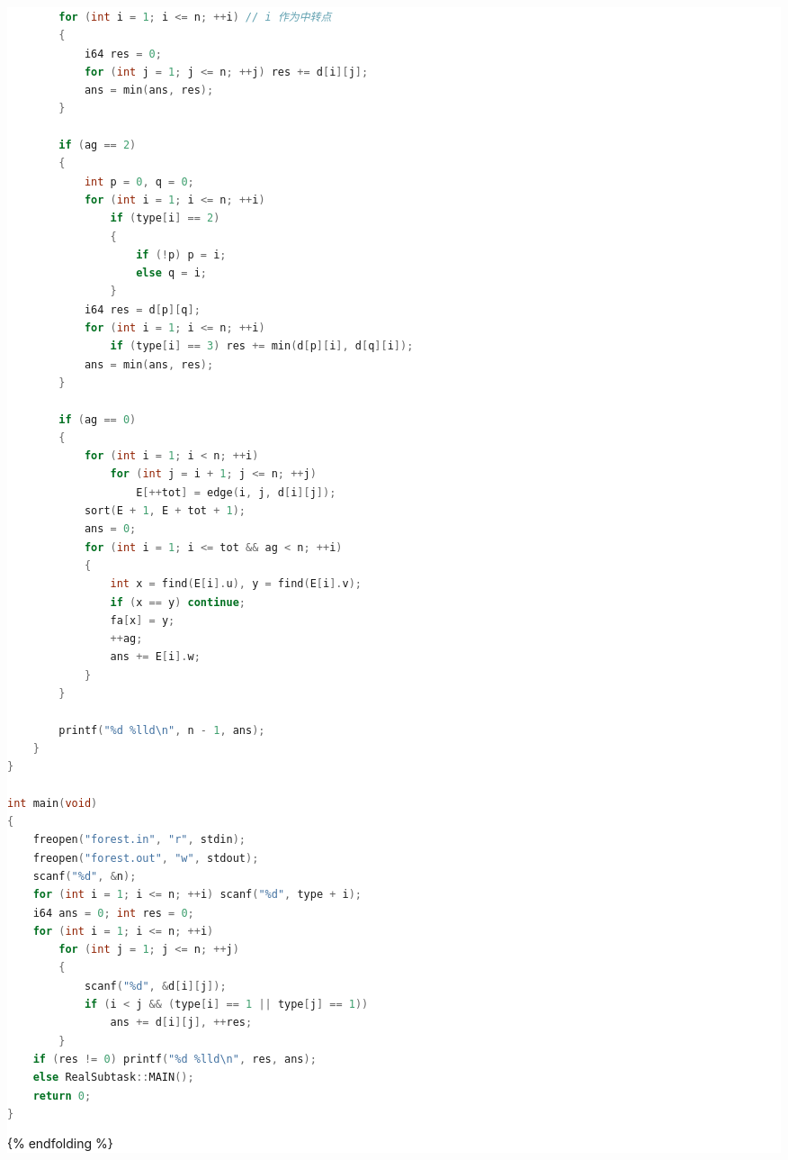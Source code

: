 ```cpp
        for (int i = 1; i <= n; ++i) // i 作为中转点
		{
			i64 res = 0;
			for (int j = 1; j <= n; ++j) res += d[i][j];
			ans = min(ans, res);
		}

        if (ag == 2)
        {
            int p = 0, q = 0;
            for (int i = 1; i <= n; ++i)
                if (type[i] == 2)
                {
                    if (!p) p = i;
                    else q = i;
                }
            i64 res = d[p][q];
            for (int i = 1; i <= n; ++i)
                if (type[i] == 3) res += min(d[p][i], d[q][i]);
            ans = min(ans, res);
        }

        if (ag == 0)
        {
            for (int i = 1; i < n; ++i)
		    	for (int j = i + 1; j <= n; ++j)
		    		E[++tot] = edge(i, j, d[i][j]);
		    sort(E + 1, E + tot + 1);
            ans = 0;
		    for (int i = 1; i <= tot && ag < n; ++i)
		    {
		    	int x = find(E[i].u), y = find(E[i].v);
		    	if (x == y) continue;
		    	fa[x] = y;
		    	++ag;
		    	ans += E[i].w;
		    }
        }
        
        printf("%d %lld\n", n - 1, ans);
	}
}

int main(void)
{
	freopen("forest.in", "r", stdin);
	freopen("forest.out", "w", stdout);
	scanf("%d", &n);
	for (int i = 1; i <= n; ++i) scanf("%d", type + i);
	i64 ans = 0; int res = 0;
	for (int i = 1; i <= n; ++i)
		for (int j = 1; j <= n; ++j)
		{
			scanf("%d", &d[i][j]);
			if (i < j && (type[i] == 1 || type[j] == 1)) 
				ans += d[i][j], ++res;
		}
	if (res != 0) printf("%d %lld\n", res, ans);
	else RealSubtask::MAIN();
	return 0;
}
```
{% endfolding %}